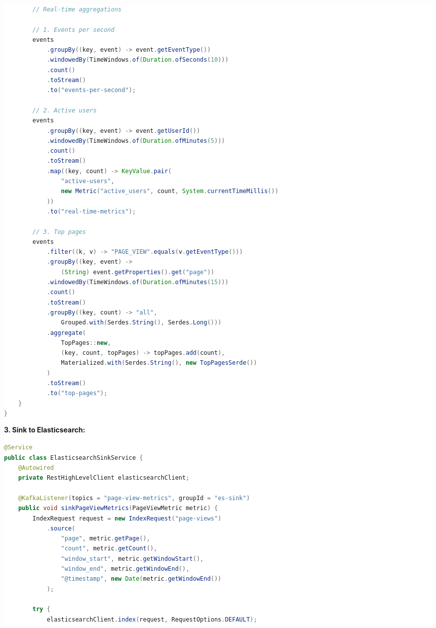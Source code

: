 ```java
        // Real-time aggregations

        // 1. Events per second
        events
            .groupBy((key, event) -> event.getEventType())
            .windowedBy(TimeWindows.of(Duration.ofSeconds(10)))
            .count()
            .toStream()
            .to("events-per-second");

        // 2. Active users
        events
            .groupBy((key, event) -> event.getUserId())
            .windowedBy(TimeWindows.of(Duration.ofMinutes(5)))
            .count()
            .toStream()
            .map((key, count) -> KeyValue.pair(
                "active-users",
                new Metric("active_users", count, System.currentTimeMillis())
            ))
            .to("real-time-metrics");

        // 3. Top pages
        events
            .filter((k, v) -> "PAGE_VIEW".equals(v.getEventType()))
            .groupBy((key, event) ->
                (String) event.getProperties().get("page"))
            .windowedBy(TimeWindows.of(Duration.ofMinutes(15)))
            .count()
            .toStream()
            .groupBy((key, count) -> "all",
                Grouped.with(Serdes.String(), Serdes.Long()))
            .aggregate(
                TopPages::new,
                (key, count, topPages) -> topPages.add(count),
                Materialized.with(Serdes.String(), new TopPagesSerde())
            )
            .toStream()
            .to("top-pages");
    }
}
```

**3. Sink to Elasticsearch:**

```java
@Service
public class ElasticsearchSinkService {
    @Autowired
    private RestHighLevelClient elasticsearchClient;

    @KafkaListener(topics = "page-view-metrics", groupId = "es-sink")
    public void sinkPageViewMetrics(PageViewMetric metric) {
        IndexRequest request = new IndexRequest("page-views")
            .source(
                "page", metric.getPage(),
                "count", metric.getCount(),
                "window_start", metric.getWindowStart(),
                "window_end", metric.getWindowEnd(),
                "@timestamp", new Date(metric.getWindowEnd())
            );

        try {
            elasticsearchClient.index(request, RequestOptions.DEFAULT);
```